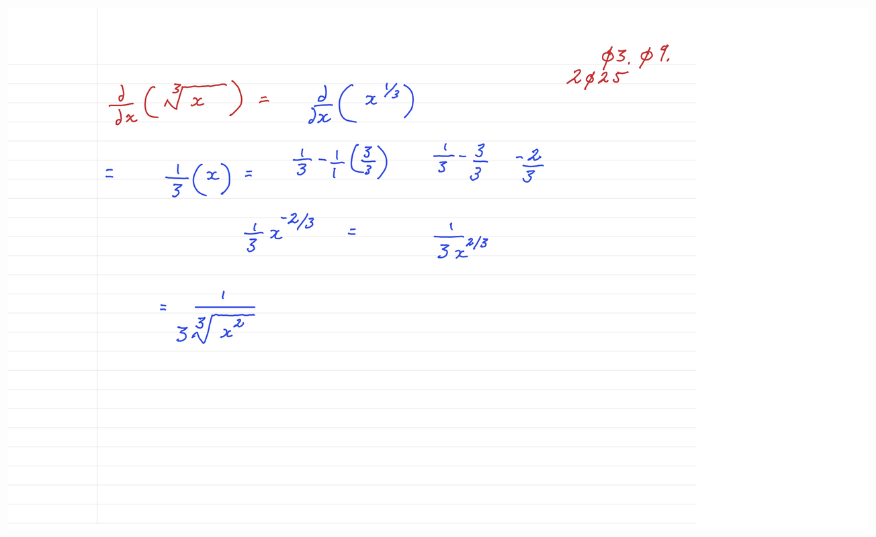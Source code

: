   <img src="https://github.com/stan-alam/science/blob/develop/mathematics/theCalculus/green_notes/images/03/green-calc03%20-%20page%206.png" width="80%" height="80%">
</a>

<a>